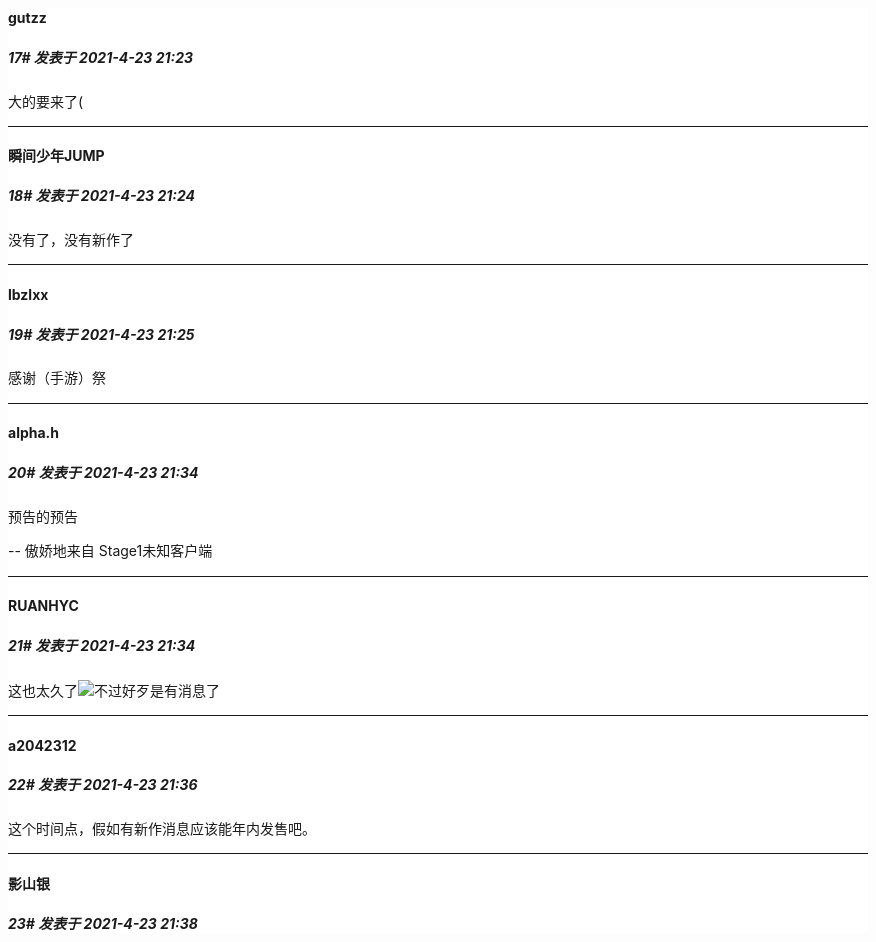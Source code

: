 ####  gutzz  
##### 17#       发表于 2021-4-23 21:23


大的要来了(


*****

####  瞬间少年JUMP  
##### 18#       发表于 2021-4-23 21:24


没有了，没有新作了


*****

####  lbzlxx  
##### 19#       发表于 2021-4-23 21:25


感谢（手游）祭


*****

####  alpha.h  
##### 20#       发表于 2021-4-23 21:34


预告的预告

 -- 傲娇地来自 Stage1未知客户端


*****

####  RUANHYC  
##### 21#       发表于 2021-4-23 21:34


这也太久了<img src="https://static.saraba1st.com/image/smiley/face2017/025.png" referrerpolicy="no-referrer">不过好歹是有消息了


*****

####  a2042312  
##### 22#       发表于 2021-4-23 21:36


这个时间点，假如有新作消息应该能年内发售吧。


*****

####  影山银  
##### 23#       发表于 2021-4-23 21:38
